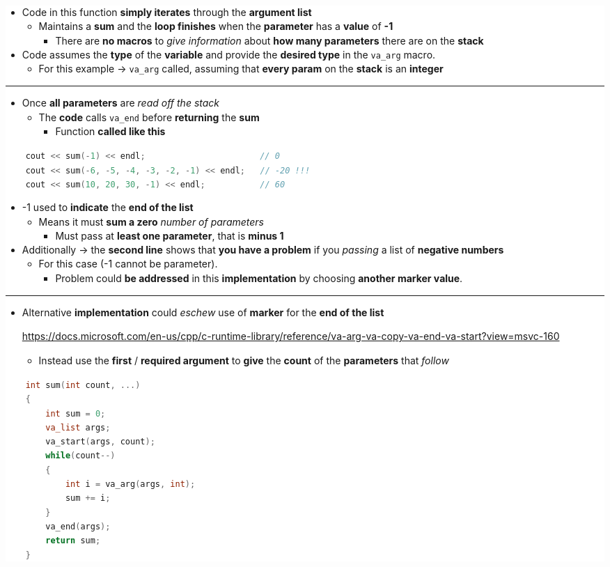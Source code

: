 
- Code in this function **simply iterates** through the **argument list**
  - Maintains a **sum** and the **loop finishes** when the **parameter** has a **value** of **-1**
    - There are **no macros** to *give information* about **how many parameters** there are on the **stack**
- Code assumes the **type** of the **variable** and provide the **desired type** in the `va_arg` macro.
  - For this example $\to$ `va_arg` called, assuming that **every param** on the **stack** is an **integer**

---

- Once **all parameters** are *read off the stack*
  - The **code** calls `va_end` before **returning** the **sum**
    - Function **called like this**

```c++
    cout << sum(-1) << endl;                       // 0 
    cout << sum(-6, -5, -4, -3, -2, -1) << endl;   // -20 !!! 
    cout << sum(10, 20, 30, -1) << endl;           // 60
```

- -1 used to **indicate** the **end of the list**
  - Means it must **sum a zero** *number of parameters*
    - Must pass at **least one parameter**, that is **minus 1**
- Additionally $\to$ the **second line** shows that **you have a problem** if you *passing* a list of **negative numbers**
  - For this case (-1 cannot be parameter).
    - Problem could **be addressed** in this **implementation** by choosing **another marker value**.

---

- Alternative **implementation** could *eschew* use of **marker** for the **end of the list**

  https://docs.microsoft.com/en-us/cpp/c-runtime-library/reference/va-arg-va-copy-va-end-va-start?view=msvc-160

  - Instead use the **first** / **required argument** to **give** the **count** of the **parameters** that *follow*

```c++
    int sum(int count, ...) 
    { 
        int sum = 0; 
        va_list args; 
        va_start(args, count); 
        while(count--) 
        { 
            int i = va_arg(args, int); 
            sum += i; 
        } 
        va_end(args); 
        return sum; 
    }
```
